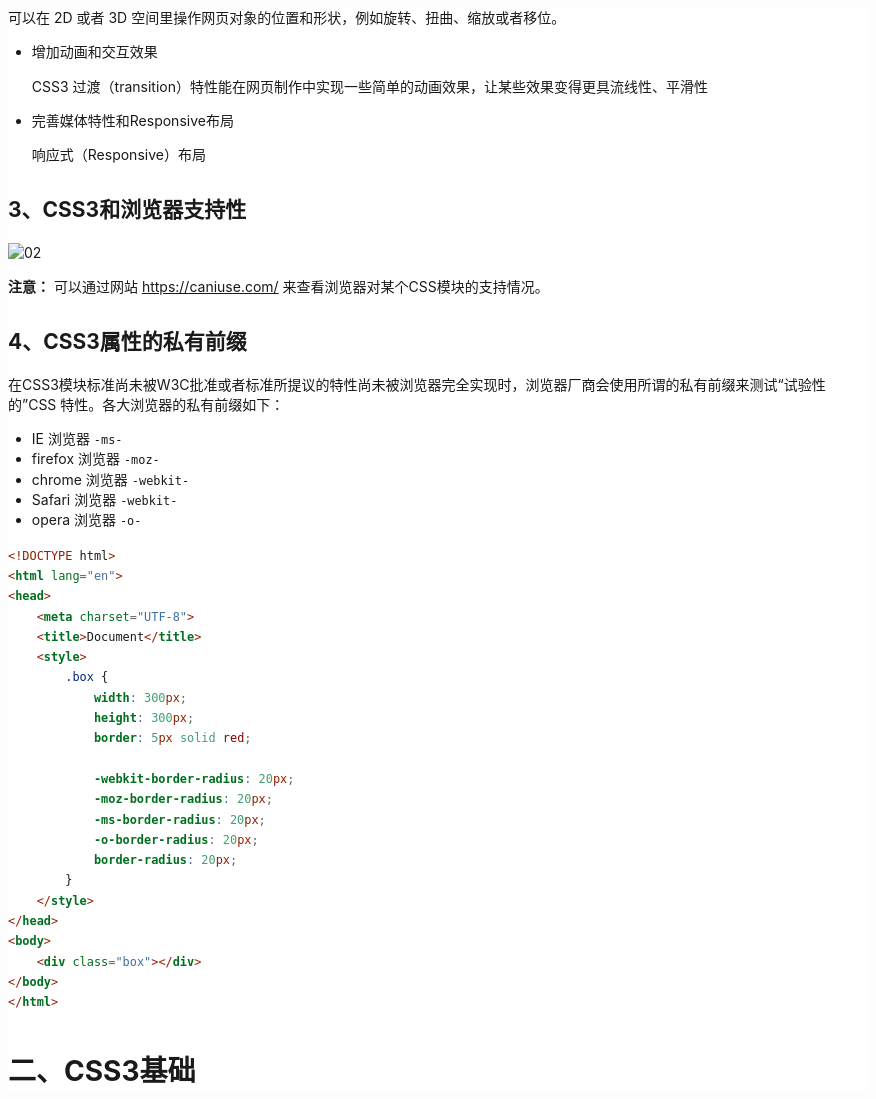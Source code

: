   可以在 2D 或者 3D 空间里操作网页对象的位置和形状，例如旋转、扭曲、缩放或者移位。

+ 增加动画和交互效果

  CSS3 过渡（transition）特性能在网页制作中实现一些简单的动画效果，让某些效果变得更具流线性、平滑性

+ 完善媒体特性和Responsive布局

  响应式（Responsive）布局

## 3、CSS3和浏览器支持性

![02](/images/css/06/02.png)

**注意：** 可以通过网站 <https://caniuse.com/> 来查看浏览器对某个CSS模块的支持情况。

## 4、CSS3属性的私有前缀

在CSS3模块标准尚未被W3C批准或者标准所提议的特性尚未被浏览器完全实现时，浏览器厂商会使用所谓的私有前缀来测试“试验性的”CSS 特性。各大浏览器的私有前缀如下：

- IE 浏览器            `-ms-`
- firefox 浏览器   `-moz-`
- chrome 浏览器 `-webkit-`
- Safari 浏览器     `-webkit-`
- opera 浏览器     `-o-`

```html
<!DOCTYPE html>
<html lang="en">
<head>
    <meta charset="UTF-8">
    <title>Document</title>
    <style>
        .box {
            width: 300px;
            height: 300px;
            border: 5px solid red;

            -webkit-border-radius: 20px;
            -moz-border-radius: 20px;
            -ms-border-radius: 20px;
            -o-border-radius: 20px;
            border-radius: 20px;
        }
    </style>
</head>
<body>
    <div class="box"></div>
</body>
</html>
```

# 二、CSS3基础
